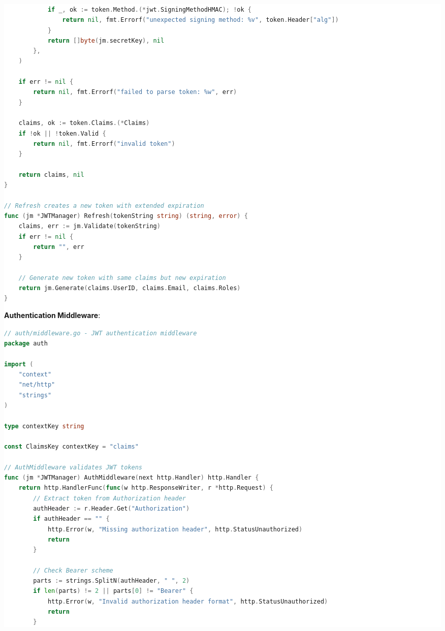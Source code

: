 ```go
            if _, ok := token.Method.(*jwt.SigningMethodHMAC); !ok {
                return nil, fmt.Errorf("unexpected signing method: %v", token.Header["alg"])
            }
            return []byte(jm.secretKey), nil
        },
    )

    if err != nil {
        return nil, fmt.Errorf("failed to parse token: %w", err)
    }

    claims, ok := token.Claims.(*Claims)
    if !ok || !token.Valid {
        return nil, fmt.Errorf("invalid token")
    }

    return claims, nil
}

// Refresh creates a new token with extended expiration
func (jm *JWTManager) Refresh(tokenString string) (string, error) {
    claims, err := jm.Validate(tokenString)
    if err != nil {
        return "", err
    }

    // Generate new token with same claims but new expiration
    return jm.Generate(claims.UserID, claims.Email, claims.Roles)
}
```

**Authentication Middleware**:

```go
// auth/middleware.go - JWT authentication middleware
package auth

import (
    "context"
    "net/http"
    "strings"
)

type contextKey string

const ClaimsKey contextKey = "claims"

// AuthMiddleware validates JWT tokens
func (jm *JWTManager) AuthMiddleware(next http.Handler) http.Handler {
    return http.HandlerFunc(func(w http.ResponseWriter, r *http.Request) {
        // Extract token from Authorization header
        authHeader := r.Header.Get("Authorization")
        if authHeader == "" {
            http.Error(w, "Missing authorization header", http.StatusUnauthorized)
            return
        }

        // Check Bearer scheme
        parts := strings.SplitN(authHeader, " ", 2)
        if len(parts) != 2 || parts[0] != "Bearer" {
            http.Error(w, "Invalid authorization header format", http.StatusUnauthorized)
            return
        }

```